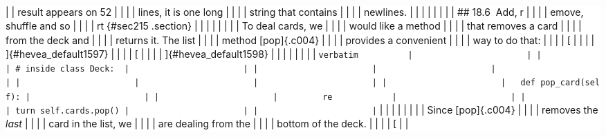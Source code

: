 |                       | result appears on 52  |                       |
|                       | lines, it is one long |                       |
|                       | string that contains  |                       |
|                       | newlines.             |                       |
|                       |                       |                       |
|                       | ## 18.6  Add, r       |                       |
|                       | emove, shuffle and so |                       |
|                       | rt {#sec215 .section} |                       |
|                       |                       |                       |
|                       | To deal cards, we     |                       |
|                       | would like a method   |                       |
|                       | that removes a card   |                       |
|                       | from the deck and     |                       |
|                       | returns it. The list  |                       |
|                       | method [pop]{.c004}   |                       |
|                       | provides a convenient |                       |
|                       | way to do that:       |                       |
|                       | [                     |                       |
|                       | ]{#hevea_default1597} |                       |
|                       | [                     |                       |
|                       | ]{#hevea_default1598} |                       |
|                       |                       |                       |
|                       | ``` verbatim          |                       |
|                       | # inside class Deck:  |                       |
|                       |                       |                       |
|                       |                       |                       |
|                       |   def pop_card(self): |                       |
|                       |         re            |                       |
|                       | turn self.cards.pop() |                       |
|                       | ```                   |                       |
|                       |                       |                       |
|                       | Since [pop]{.c004}    |                       |
|                       | removes the *last*    |                       |
|                       | card in the list, we  |                       |
|                       | are dealing from the  |                       |
|                       | bottom of the deck.   |                       |
|                       | [                     |                       |